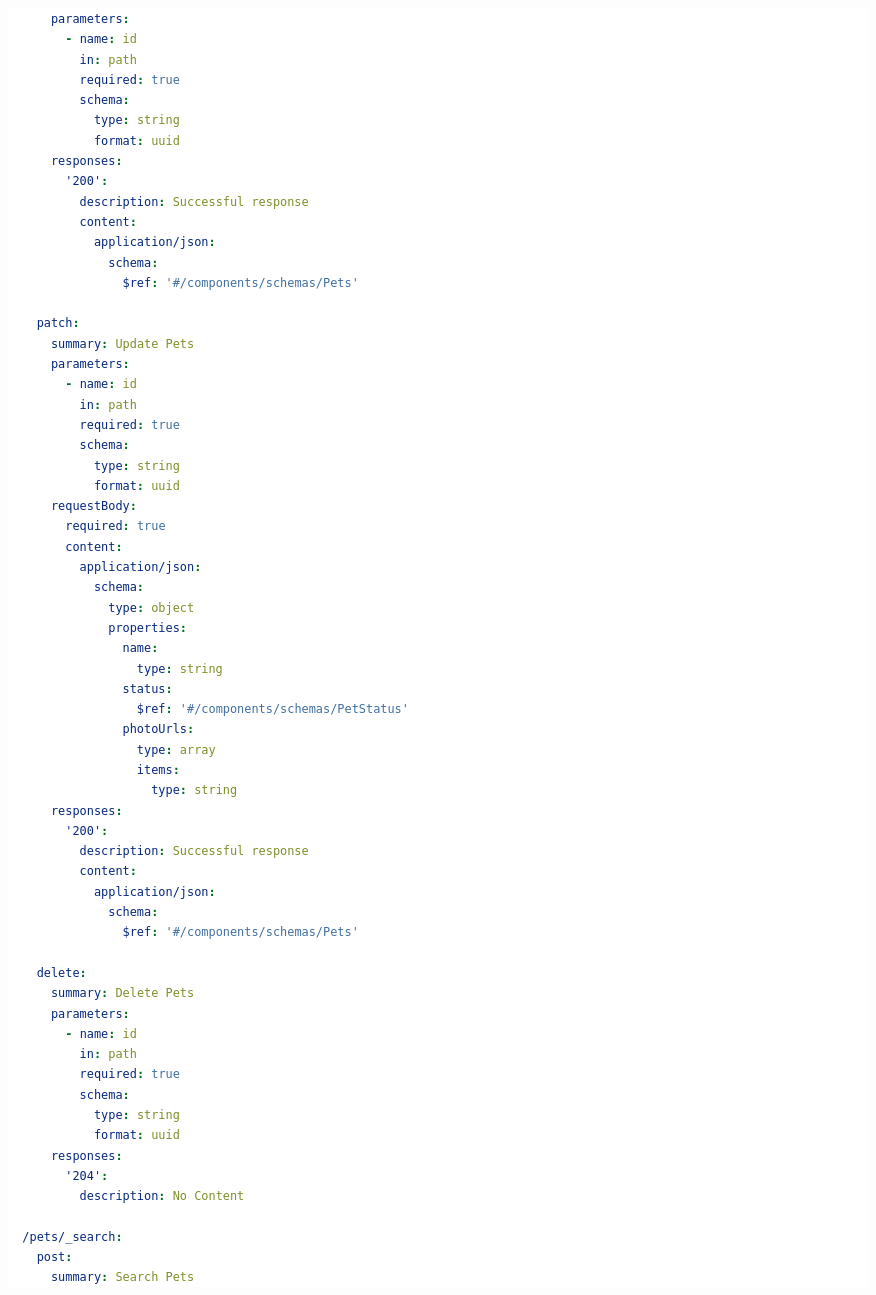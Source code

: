 ```yaml
      parameters:
        - name: id
          in: path
          required: true
          schema:
            type: string
            format: uuid
      responses:
        '200':
          description: Successful response
          content:
            application/json:
              schema:
                $ref: '#/components/schemas/Pets'
    
    patch:
      summary: Update Pets
      parameters:
        - name: id
          in: path
          required: true
          schema:
            type: string
            format: uuid
      requestBody:
        required: true
        content:
          application/json:
            schema:
              type: object
              properties:
                name:
                  type: string
                status:
                  $ref: '#/components/schemas/PetStatus'
                photoUrls:
                  type: array
                  items:
                    type: string
      responses:
        '200':
          description: Successful response
          content:
            application/json:
              schema:
                $ref: '#/components/schemas/Pets'
    
    delete:
      summary: Delete Pets
      parameters:
        - name: id
          in: path
          required: true
          schema:
            type: string
            format: uuid
      responses:
        '204':
          description: No Content

  /pets/_search:
    post:
      summary: Search Pets
```